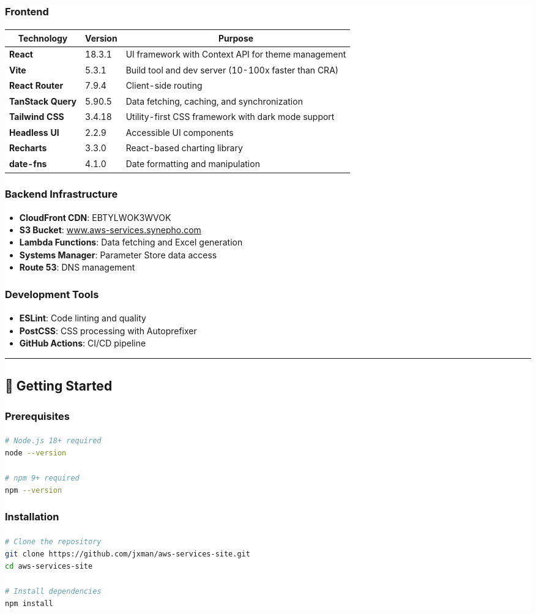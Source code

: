 ### Frontend
| Technology | Version | Purpose |
|------------|---------|---------|
| **React** | 18.3.1 | UI framework with Context API for theme management |
| **Vite** | 5.3.1 | Build tool and dev server (10-100x faster than CRA) |
| **React Router** | 7.9.4 | Client-side routing |
| **TanStack Query** | 5.90.5 | Data fetching, caching, and synchronization |
| **Tailwind CSS** | 3.4.18 | Utility-first CSS framework with dark mode support |
| **Headless UI** | 2.2.9 | Accessible UI components |
| **Recharts** | 3.3.0 | React-based charting library |
| **date-fns** | 4.1.0 | Date formatting and manipulation |

### Backend Infrastructure
- **CloudFront CDN**: EBTYLWOK3WVOK
- **S3 Bucket**: www.aws-services.synepho.com
- **Lambda Functions**: Data fetching and Excel generation
- **Systems Manager**: Parameter Store data access
- **Route 53**: DNS management

### Development Tools
- **ESLint**: Code linting and quality
- **PostCSS**: CSS processing with Autoprefixer
- **GitHub Actions**: CI/CD pipeline

---

## 🚀 Getting Started

### Prerequisites

```bash
# Node.js 18+ required
node --version

# npm 9+ required
npm --version
```

### Installation

```bash
# Clone the repository
git clone https://github.com/jxman/aws-services-site.git
cd aws-services-site

# Install dependencies
npm install
```
